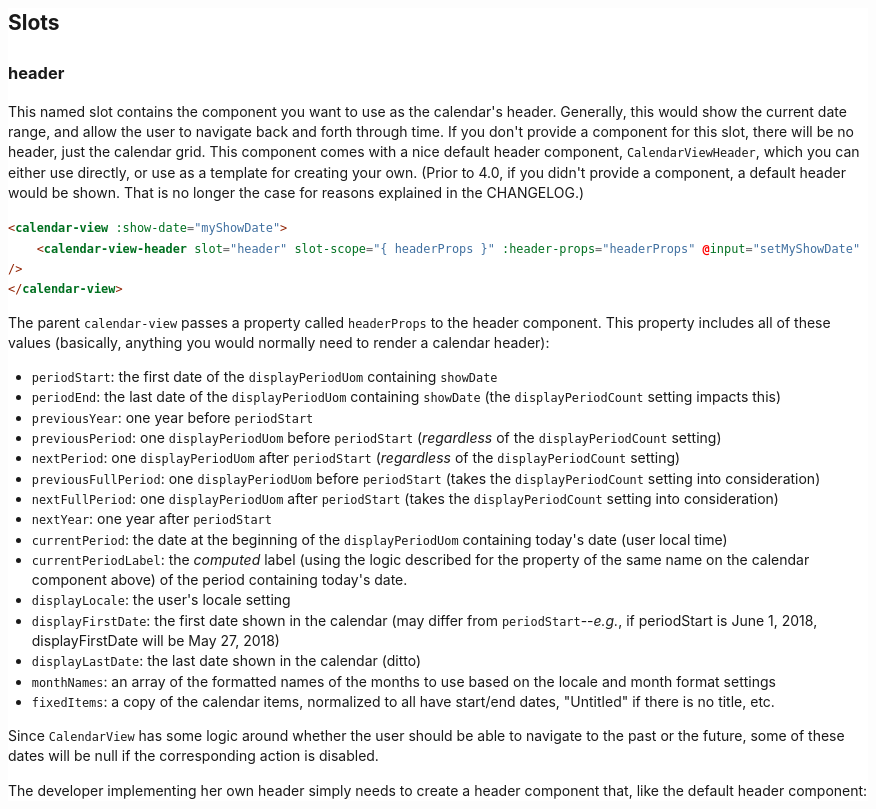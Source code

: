 ## Slots

### header

This named slot contains the component you want to use as the calendar's header. Generally, this would show the current date range, and allow the user to navigate back and forth through time. If you don't provide a component for this slot, there will be no header, just the calendar grid. This component comes with a nice default header component, `CalendarViewHeader`, which you can either use directly, or use as a template for creating your own. (Prior to 4.0, if you didn't provide a component, a default header would be shown. That is no longer the case for reasons explained in the CHANGELOG.)

```HTML
<calendar-view :show-date="myShowDate">
	<calendar-view-header slot="header" slot-scope="{ headerProps }" :header-props="headerProps" @input="setMyShowDate" />
</calendar-view>
```

The parent `calendar-view` passes a property called `headerProps` to the header component. This property includes all of these values (basically, anything you would normally need to render a calendar header):

- `periodStart`: the first date of the `displayPeriodUom` containing `showDate`
- `periodEnd`: the last date of the `displayPeriodUom` containing `showDate` (the `displayPeriodCount` setting impacts this)
- `previousYear`: one year before `periodStart`
- `previousPeriod`: one `displayPeriodUom` before `periodStart` (_regardless_ of the `displayPeriodCount` setting)
- `nextPeriod`: one `displayPeriodUom` after `periodStart` (_regardless_ of the `displayPeriodCount` setting)
- `previousFullPeriod`: one `displayPeriodUom` before `periodStart` (takes the `displayPeriodCount` setting into consideration)
- `nextFullPeriod`: one `displayPeriodUom` after `periodStart` (takes the `displayPeriodCount` setting into consideration)
- `nextYear`: one year after `periodStart`
- `currentPeriod`: the date at the beginning of the `displayPeriodUom` containing today's date (user local time)
- `currentPeriodLabel`: the _computed_ label (using the logic described for the property of the same name on the calendar component above) of the period containing today's date.
- `displayLocale`: the user's locale setting
- `displayFirstDate`: the first date shown in the calendar (may differ from `periodStart`--_e.g._, if periodStart is June 1, 2018, displayFirstDate will be May 27, 2018)
- `displayLastDate`: the last date shown in the calendar (ditto)
- `monthNames`: an array of the formatted names of the months to use based on the locale and month format settings
- `fixedItems`: a copy of the calendar items, normalized to all have start/end dates, "Untitled" if there is no title, etc.

Since `CalendarView` has some logic around whether the user should be able to navigate to the past or the future, some of these dates will be null if the corresponding action is disabled.

The developer implementing her own header simply needs to create a header component that, like the default header component:
